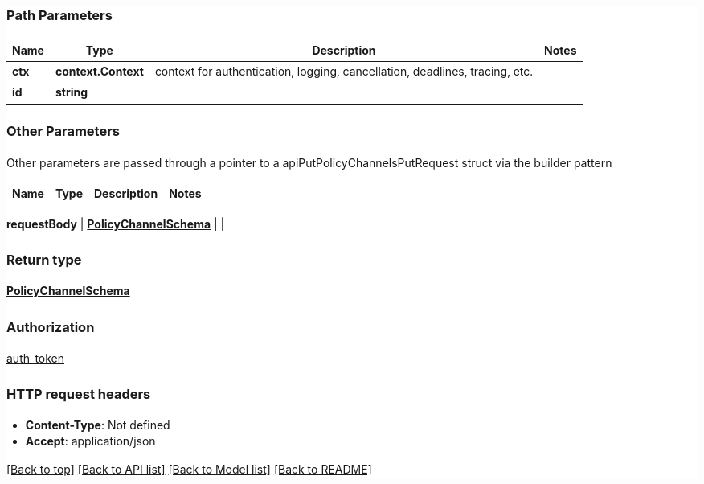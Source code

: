 ```go
```

### Path Parameters


Name | Type | Description  | Notes
------------- | ------------- | ------------- | -------------
**ctx** | **context.Context** | context for authentication, logging, cancellation, deadlines, tracing, etc.
**id** | **string** |  | 

### Other Parameters

Other parameters are passed through a pointer to a apiPutPolicyChannelsPutRequest struct via the builder pattern


Name | Type | Description  | Notes
------------- | ------------- | ------------- | -------------

 **requestBody** | [**PolicyChannelSchema**](PolicyChannelSchema.md) |  | 

### Return type

[**PolicyChannelSchema**](PolicyChannelSchema.md)

### Authorization

[auth_token](../README.md#auth_token)

### HTTP request headers

- **Content-Type**: Not defined
- **Accept**: application/json

[[Back to top]](#) [[Back to API list]](../README.md#documentation-for-api-endpoints)
[[Back to Model list]](../README.md#documentation-for-models)
[[Back to README]](../README.md)

